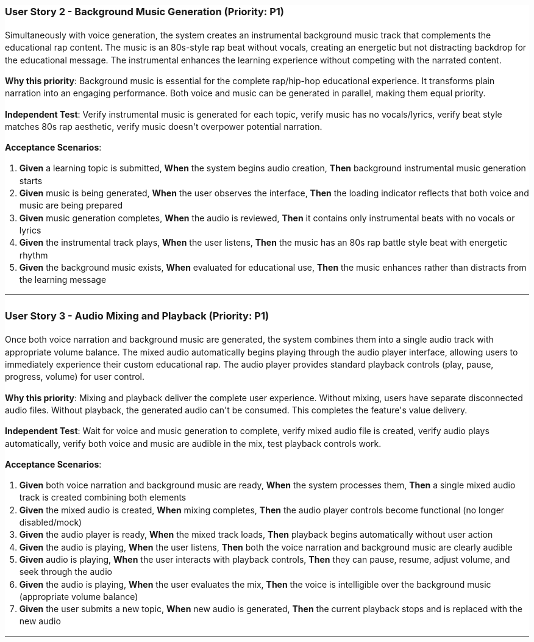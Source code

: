
### User Story 2 - Background Music Generation (Priority: P1)

Simultaneously with voice generation, the system creates an instrumental background music track that complements the educational rap content. The music is an 80s-style rap beat without vocals, creating an energetic but not distracting backdrop for the educational message. The instrumental enhances the learning experience without competing with the narrated content.

**Why this priority**: Background music is essential for the complete rap/hip-hop educational experience. It transforms plain narration into an engaging performance. Both voice and music can be generated in parallel, making them equal priority.

**Independent Test**: Verify instrumental music is generated for each topic, verify music has no vocals/lyrics, verify beat style matches 80s rap aesthetic, verify music doesn't overpower potential narration.

**Acceptance Scenarios**:

1. **Given** a learning topic is submitted, **When** the system begins audio creation, **Then** background instrumental music generation starts
2. **Given** music is being generated, **When** the user observes the interface, **Then** the loading indicator reflects that both voice and music are being prepared
3. **Given** music generation completes, **When** the audio is reviewed, **Then** it contains only instrumental beats with no vocals or lyrics
4. **Given** the instrumental track plays, **When** the user listens, **Then** the music has an 80s rap battle style beat with energetic rhythm
5. **Given** the background music exists, **When** evaluated for educational use, **Then** the music enhances rather than distracts from the learning message

---

### User Story 3 - Audio Mixing and Playback (Priority: P1)

Once both voice narration and background music are generated, the system combines them into a single audio track with appropriate volume balance. The mixed audio automatically begins playing through the audio player interface, allowing users to immediately experience their custom educational rap. The audio player provides standard playback controls (play, pause, progress, volume) for user control.

**Why this priority**: Mixing and playback deliver the complete user experience. Without mixing, users have separate disconnected audio files. Without playback, the generated audio can't be consumed. This completes the feature's value delivery.

**Independent Test**: Wait for voice and music generation to complete, verify mixed audio file is created, verify audio plays automatically, verify both voice and music are audible in the mix, test playback controls work.

**Acceptance Scenarios**:

1. **Given** both voice narration and background music are ready, **When** the system processes them, **Then** a single mixed audio track is created combining both elements
2. **Given** the mixed audio is created, **When** mixing completes, **Then** the audio player controls become functional (no longer disabled/mock)
3. **Given** the audio player is ready, **When** the mixed track loads, **Then** playback begins automatically without user action
4. **Given** the audio is playing, **When** the user listens, **Then** both the voice narration and background music are clearly audible
5. **Given** audio is playing, **When** the user interacts with playback controls, **Then** they can pause, resume, adjust volume, and seek through the audio
6. **Given** the audio is playing, **When** the user evaluates the mix, **Then** the voice is intelligible over the background music (appropriate volume balance)
7. **Given** the user submits a new topic, **When** new audio is generated, **Then** the current playback stops and is replaced with the new audio

---